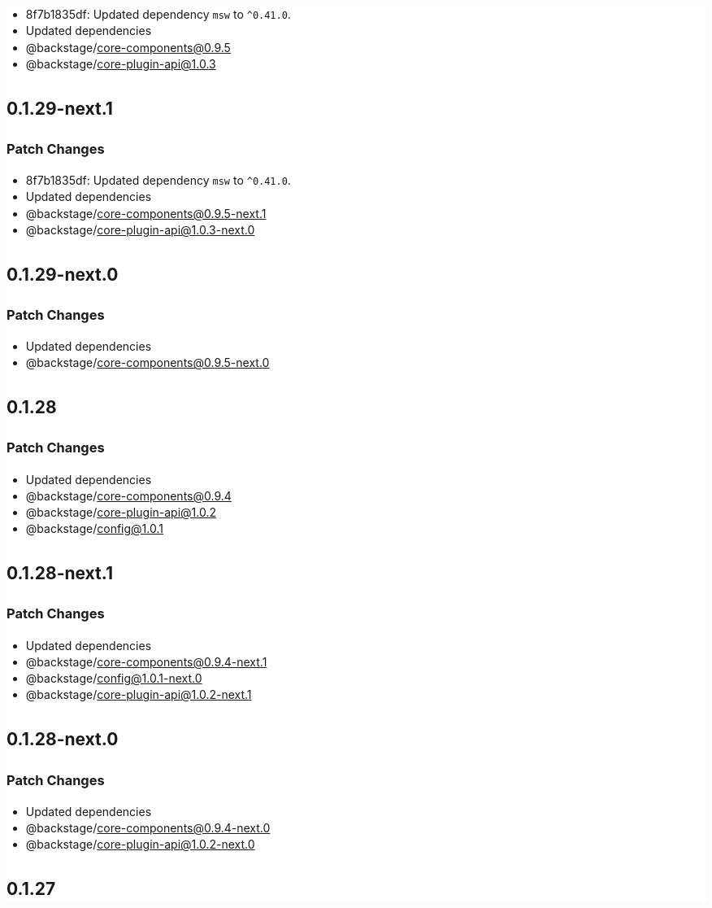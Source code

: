 - 8f7b1835df: Updated dependency `msw` to `^0.41.0`.
- Updated dependencies
 - @backstage/core-components@0.9.5
 - @backstage/core-plugin-api@1.0.3

## 0.1.29-next.1

### Patch Changes

- 8f7b1835df: Updated dependency `msw` to `^0.41.0`.
- Updated dependencies
 - @backstage/core-components@0.9.5-next.1
 - @backstage/core-plugin-api@1.0.3-next.0

## 0.1.29-next.0

### Patch Changes

- Updated dependencies
 - @backstage/core-components@0.9.5-next.0

## 0.1.28

### Patch Changes

- Updated dependencies
 - @backstage/core-components@0.9.4
 - @backstage/core-plugin-api@1.0.2
 - @backstage/config@1.0.1

## 0.1.28-next.1

### Patch Changes

- Updated dependencies
 - @backstage/core-components@0.9.4-next.1
 - @backstage/config@1.0.1-next.0
 - @backstage/core-plugin-api@1.0.2-next.1

## 0.1.28-next.0

### Patch Changes

- Updated dependencies
 - @backstage/core-components@0.9.4-next.0
 - @backstage/core-plugin-api@1.0.2-next.0

## 0.1.27
